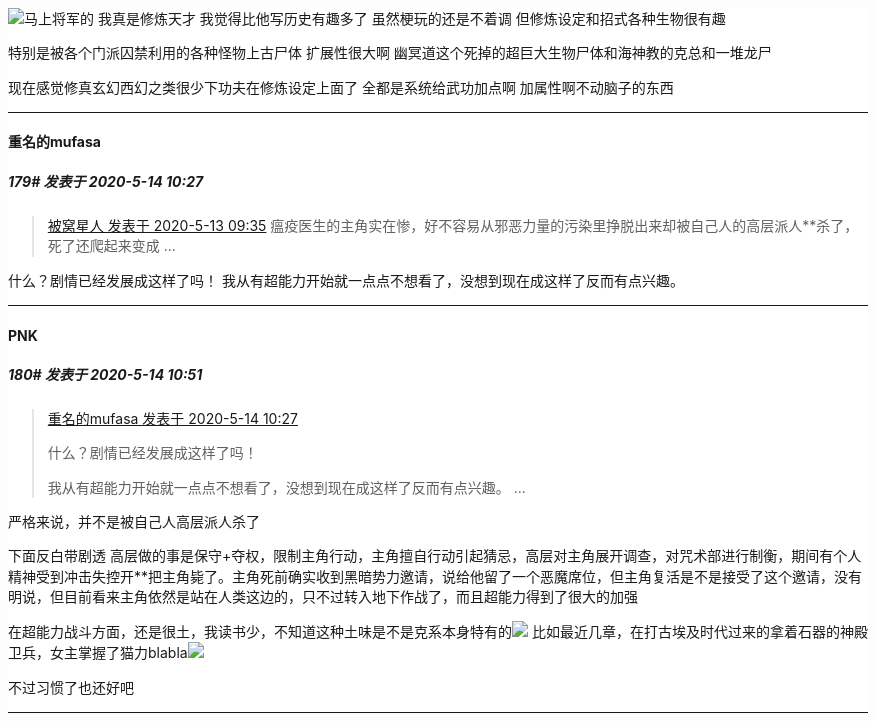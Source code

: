 <img src="https://static.saraba1st.com/image/smiley/face2017/045.png" referrerpolicy="no-referrer">马上将军的 我真是修炼天才 我觉得比他写历史有趣多了 虽然梗玩的还是不着调 但修炼设定和招式各种生物很有趣

特别是被各个门派囚禁利用的各种怪物上古尸体 扩展性很大啊 幽冥道这个死掉的超巨大生物尸体和海神教的克总和一堆龙尸 

现在感觉修真玄幻西幻之类很少下功夫在修炼设定上面了 全都是系统给武功加点啊 加属性啊不动脑子的东西 







-----

####  重名的mufasa  
##### 179#       发表于 2020-5-14 10:27



<blockquote><a href="httphttps://bbs.saraba1st.com/2b/forum.php?mod=redirect&amp;goto=findpost&amp;pid=47400259&amp;ptid=1931742" target="_blank">被窝星人 发表于 2020-5-13 09:35</a>
瘟疫医生的主角实在惨，好不容易从邪恶力量的污染里挣脱出来却被自己人的高层派人**杀了，死了还爬起来变成 ...</blockquote>
什么？剧情已经发展成这样了吗！
我从有超能力开始就一点点不想看了，没想到现在成这样了反而有点兴趣。







-----

####  PNK  
##### 180#       发表于 2020-5-14 10:51



<blockquote><a href="httphttps://bbs.saraba1st.com/2b/forum.php?mod=redirect&amp;goto=findpost&amp;pid=47412940&amp;ptid=1931742" target="_blank">重名的mufasa 发表于 2020-5-14 10:27</a>

什么？剧情已经发展成这样了吗！

我从有超能力开始就一点点不想看了，没想到现在成这样了反而有点兴趣。 ...</blockquote>
严格来说，并不是被自己人高层派人杀了

下面反白带剧透
高层做的事是保守+夺权，限制主角行动，主角擅自行动引起猜忌，高层对主角展开调查，对咒术部进行制衡，期间有个人精神受到冲击失控开**把主角毙了。主角死前确实收到黑暗势力邀请，说给他留了一个恶魔席位，但主角复活是不是接受了这个邀请，没有明说，但目前看来主角依然是站在人类这边的，只不过转入地下作战了，而且超能力得到了很大的加强


在超能力战斗方面，还是很土，我读书少，不知道这种土味是不是克系本身特有的<img src="https://static.saraba1st.com/image/smiley/face2017/067.png" referrerpolicy="no-referrer">
比如最近几章，在打古埃及时代过来的拿着石器的神殿卫兵，女主掌握了猫力blabla<img src="https://static.saraba1st.com/image/smiley/face2017/067.png" referrerpolicy="no-referrer">

不过习惯了也还好吧







-----
